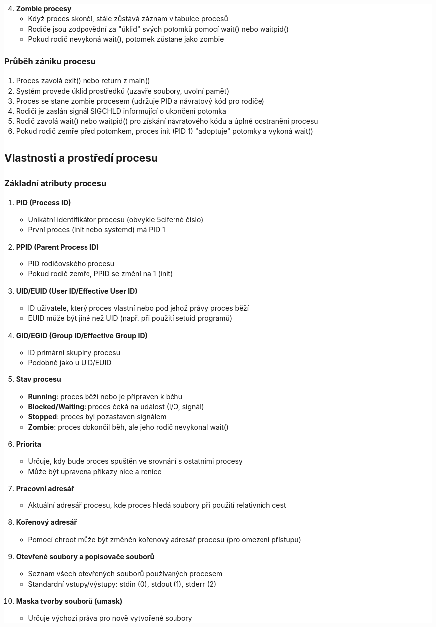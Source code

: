4. **Zombie procesy**
   - Když proces skončí, stále zůstává záznam v tabulce procesů
   - Rodiče jsou zodpovědní za "úklid" svých potomků pomocí wait() nebo waitpid()
   - Pokud rodič nevykoná wait(), potomek zůstane jako zombie

### Průběh zániku procesu
1. Proces zavolá exit() nebo return z main()
2. Systém provede úklid prostředků (uzavře soubory, uvolní paměť)
3. Proces se stane zombie procesem (udržuje PID a návratový kód pro rodiče)
4. Rodiči je zaslán signál SIGCHLD informující o ukončení potomka
5. Rodič zavolá wait() nebo waitpid() pro získání návratového kódu a úplné odstranění procesu
6. Pokud rodič zemře před potomkem, proces init (PID 1) "adoptuje" potomky a vykoná wait()

## Vlastnosti a prostředí procesu

### Základní atributy procesu

1. **PID (Process ID)**
   - Unikátní identifikátor procesu (obvykle 5ciferné číslo)
   - První proces (init nebo systemd) má PID 1

2. **PPID (Parent Process ID)**
   - PID rodičovského procesu
   - Pokud rodič zemře, PPID se změní na 1 (init)

3. **UID/EUID (User ID/Effective User ID)**
   - ID uživatele, který proces vlastní nebo pod jehož právy proces běží
   - EUID může být jiné než UID (např. při použití setuid programů)

4. **GID/EGID (Group ID/Effective Group ID)**
   - ID primární skupiny procesu
   - Podobně jako u UID/EUID

5. **Stav procesu**
   - **Running**: proces běží nebo je připraven k běhu
   - **Blocked/Waiting**: proces čeká na událost (I/O, signál)
   - **Stopped**: proces byl pozastaven signálem
   - **Zombie**: proces dokončil běh, ale jeho rodič nevykonal wait()

6. **Priorita**
   - Určuje, kdy bude proces spuštěn ve srovnání s ostatními procesy
   - Může být upravena příkazy nice a renice

7. **Pracovní adresář**
   - Aktuální adresář procesu, kde proces hledá soubory při použití relativních cest

8. **Kořenový adresář**
   - Pomocí chroot může být změněn kořenový adresář procesu (pro omezení přístupu)

9. **Otevřené soubory a popisovače souborů**
   - Seznam všech otevřených souborů používaných procesem
   - Standardní vstupy/výstupy: stdin (0), stdout (1), stderr (2)

10. **Maska tvorby souborů (umask)**
    - Určuje výchozí práva pro nově vytvořené soubory
